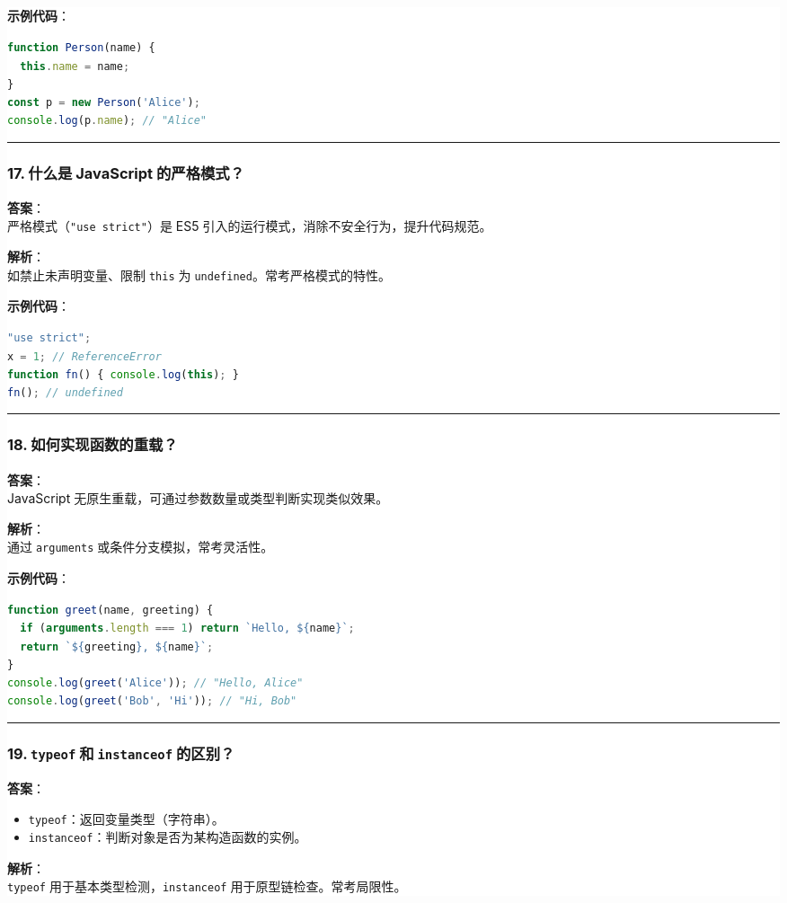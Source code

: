 **示例代码**：
```javascript
function Person(name) {
  this.name = name;
}
const p = new Person('Alice');
console.log(p.name); // "Alice"
```

---

### 17. 什么是 JavaScript 的严格模式？
**答案**：  
严格模式（`"use strict"`）是 ES5 引入的运行模式，消除不安全行为，提升代码规范。

**解析**：  
如禁止未声明变量、限制 `this` 为 `undefined`。常考严格模式的特性。

**示例代码**：
```javascript
"use strict";
x = 1; // ReferenceError
function fn() { console.log(this); }
fn(); // undefined
```

---

### 18. 如何实现函数的重载？
**答案**：  
JavaScript 无原生重载，可通过参数数量或类型判断实现类似效果。

**解析**：  
通过 `arguments` 或条件分支模拟，常考灵活性。

**示例代码**：
```javascript
function greet(name, greeting) {
  if (arguments.length === 1) return `Hello, ${name}`;
  return `${greeting}, ${name}`;
}
console.log(greet('Alice')); // "Hello, Alice"
console.log(greet('Bob', 'Hi')); // "Hi, Bob"
```

---

### 19. `typeof` 和 `instanceof` 的区别？
**答案**：  
- `typeof`：返回变量类型（字符串）。  
- `instanceof`：判断对象是否为某构造函数的实例。

**解析**：  
`typeof` 用于基本类型检测，`instanceof` 用于原型链检查。常考局限性。
